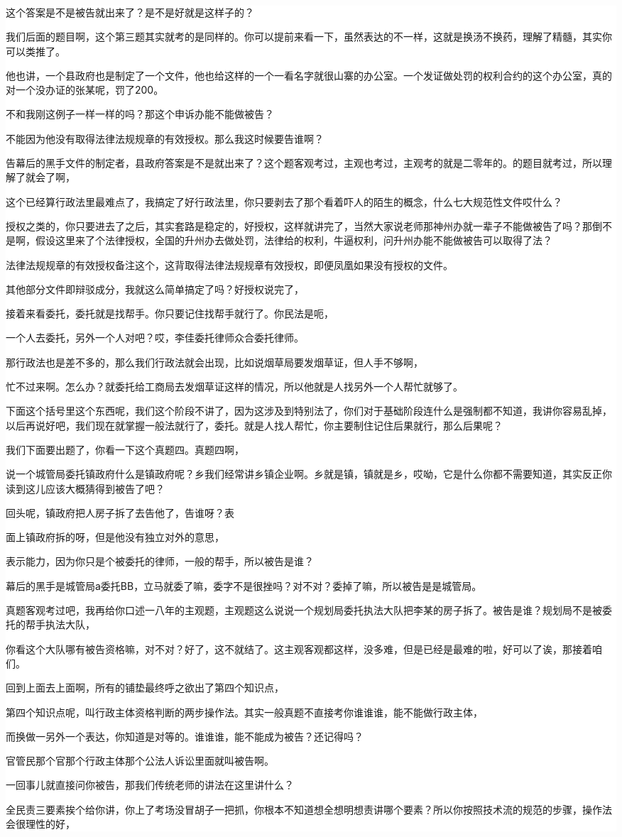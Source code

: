 这个答案是不是被告就出来了？是不是好就是这样子的？

我们后面的题目啊，这个第三题其实就考的是同样的。你可以提前来看一下，虽然表达的不一样，这就是换汤不换药，理解了精髓，其实你可以类推了。


他也讲，一个县政府也是制定了一个文件，他也给这样的一个一看名字就很山寨的办公室。一个发证做处罚的权利合约的这个办公室，真的对一个没办证的张某呢，罚了200。

不和我刚这例子一样一样的吗？那这个申诉办能不能做被告？

不能因为他没有取得法律法规规章的有效授权。那么我这时候要告谁啊？

告幕后的黑手文件的制定者，县政府答案是不是就出来了？这个题客观考过，主观也考过，主观考的就是二零年的。的题目就考过，所以理解了就会了啊，


这个已经算行政法里最难点了，我搞定了好行政法里，你只要剥去了那个看着吓人的陌生的概念，什么七大规范性文件哎什么？

授权之类的，你只要进去了之后，其实套路是稳定的，好授权，这样就讲完了，当然大家说老师那神州办就一辈子不能做被告了吗？那倒不是啊，假设这里来了个法律授权，全国的升州办去做处罚，法律给的权利，牛逼权利，问升州办能不能做被告可以取得了法？

法律法规规章的有效授权备注这个，这背取得法律法规规章有效授权，即便凤凰如果没有授权的文件。

其他部分文件即辩驳成分，我就这么简单搞定了吗？好授权说完了，


接着来看委托，委托就是找帮手。你只要记住找帮手就行了。你民法是呃，

一个人去委托，另外一个人对吧？哎，李佳委托律师众合委托律师。


那行政法也是差不多的，那么我们行政法就会出现，比如说烟草局要发烟草证，但人手不够啊，

忙不过来啊。怎么办？就委托给工商局去发烟草证这样的情况，所以他就是人找另外一个人帮忙就够了。


下面这个括号里这个东西呢，我们这个阶段不讲了，因为这涉及到特别法了，你们对于基础阶段连什么是强制都不知道，我讲你容易乱掉，以后再说好吧，我们现在就掌握一般法就行了，委托。就是人找人帮忙，你主要制住记住后果就行，那么后果呢？

我们下面要出题了，你看一下这个真题四。真题四啊，

说一个城管局委托镇政府什么是镇政府呢？乡我们经常讲乡镇企业啊。乡就是镇，镇就是乡，哎呦，它是什么你都不需要知道，其实反正你读到这儿应该大概猜得到被告了吧？

回头呢，镇政府把人房子拆了去告他了，告谁呀？表

面上镇政府拆的呀，但是他没有独立对外的意思，

表示能力，因为你只是个被委托的律师，一般的帮手，所以被告是谁？

幕后的黑手是城管局a委托BB，立马就委了嘛，委字不是很挫吗？对不对？委掉了嘛，所以被告是是城管局。


真题客观考过吧，我再给你口述一八年的主观题，主观题这么说说一个规划局委托执法大队把李某的房子拆了。被告是谁？规划局不是被委托的帮手执法大队，

你看这个大队哪有被告资格嘛，对不对？好了，这不就结了。这主观客观都这样，没多难，但是已经是最难的啦，好可以了诶，那接着咱们。

回到上面去上面啊，所有的铺垫最终呼之欲出了第四个知识点，


第四个知识点呢，叫行政主体资格判断的两步操作法。其实一般真题不直接考你谁谁谁，能不能做行政主体，

而换做一另外一个表达，你知道是对等的。谁谁谁，能不能成为被告？还记得吗？

官管民那个官那个行政主体那个公法人诉讼里面就叫被告啊。

一回事儿就直接问你被告，那我们传统老师的讲法在这里讲什么？

全民责三要素挨个给你讲，你上了考场没冒胡子一把抓，你根本不知道想全想明想责讲哪个要素？所以你按照技术流的规范的步骤，操作法会很理性的好，
